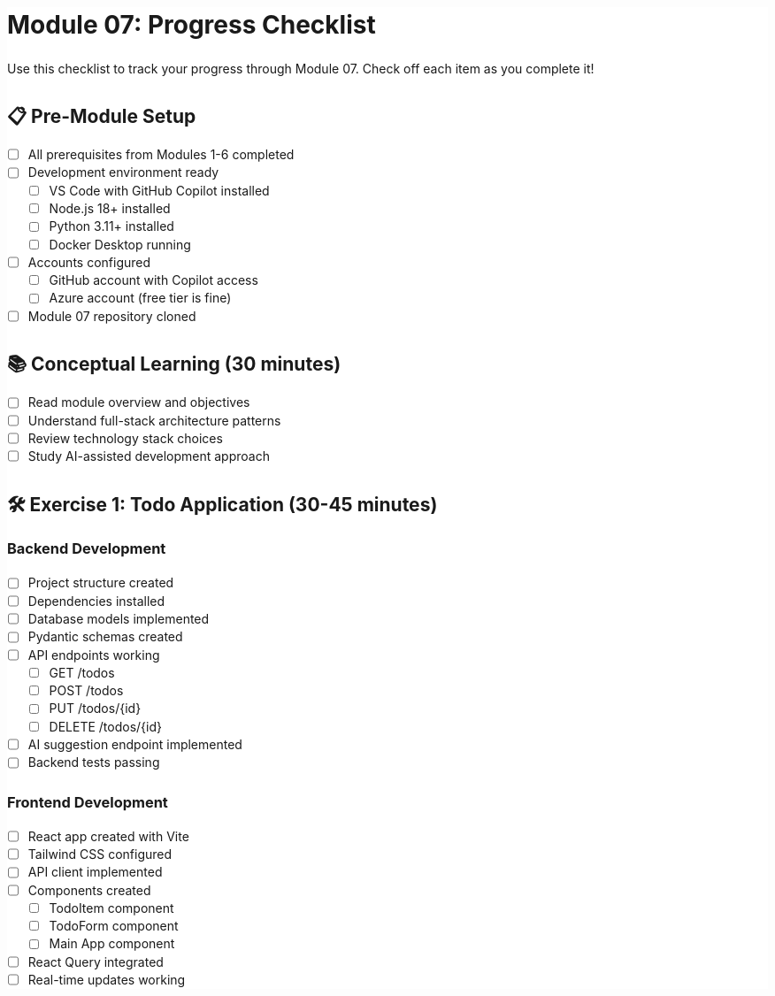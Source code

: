 # Module 07: Progress Checklist

Use this checklist to track your progress through Module 07. Check off each item as you complete it!

## 📋 Pre-Module Setup

- [ ] All prerequisites from Modules 1-6 completed
- [ ] Development environment ready
  - [ ] VS Code with GitHub Copilot installed
  - [ ] Node.js 18+ installed
  - [ ] Python 3.11+ installed
  - [ ] Docker Desktop running
- [ ] Accounts configured
  - [ ] GitHub account with Copilot access
  - [ ] Azure account (free tier is fine)
- [ ] Module 07 repository cloned

## 📚 Conceptual Learning (30 minutes)

- [ ] Read module overview and objectives
- [ ] Understand full-stack architecture patterns
- [ ] Review technology stack choices
- [ ] Study AI-assisted development approach

## 🛠️ Exercise 1: Todo Application (30-45 minutes)

### Backend Development
- [ ] Project structure created
- [ ] Dependencies installed
- [ ] Database models implemented
- [ ] Pydantic schemas created
- [ ] API endpoints working
  - [ ] GET /todos
  - [ ] POST /todos
  - [ ] PUT /todos/{id}
  - [ ] DELETE /todos/{id}
- [ ] AI suggestion endpoint implemented
- [ ] Backend tests passing

### Frontend Development
- [ ] React app created with Vite
- [ ] Tailwind CSS configured
- [ ] API client implemented
- [ ] Components created
  - [ ] TodoItem component
  - [ ] TodoForm component
  - [ ] Main App component
- [ ] React Query integrated
- [ ] Real-time updates working
